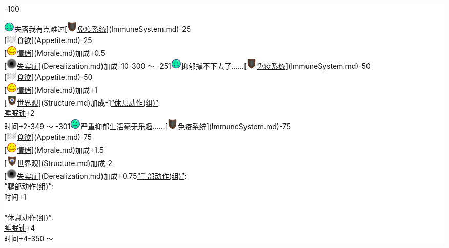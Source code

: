 -100</td><td  style="text-align:left;vertical-align:top;"  ><div style="width:20px;display:inline-block;text-align:center"><img decoding="async" src="../wiki/Sprite/Depressed.png" href="a.md" style="max-width:20px;max-height:20px;"></div>失落</td><td  style="text-align:left;vertical-align:top;"  >我有点难过</td><td  style="text-align:left;vertical-align:top;"  >[<div style="width:20px;display:inline-block;text-align:center"><img decoding="async" src="../wiki/Sprite/Durability.png" href="a.md" style="max-width:20px;max-height:20px;"></div>[免疫系统](ImmuneSystem.md)](ImmuneSystem.md)-25<br>[<div style="width:20px;display:inline-block;text-align:center"><img decoding="async" src="../wiki/Sprite/Appetite.png" href="a.md" style="max-width:20px;max-height:20px;"></div>[食欲](Appetite.md)](Appetite.md)-25<br>[<div style="width:20px;display:inline-block;text-align:center"><img decoding="async" src="../wiki/Sprite/Content.png" href="a.md" style="max-width:20px;max-height:20px;"></div>[情绪](Morale.md)](Morale.md)加成+0.5<br>[<div style="width:20px;display:inline-block;text-align:center"><img decoding="async" src="../wiki/Sprite/VoidState.png" href="a.md" style="max-width:20px;max-height:20px;"></div>[失实症](Derealization.md)](Derealization.md)加成-10</td><td  style="text-align:left;vertical-align:top;"  ></td></tr><tr ><td  style="text-align:left;vertical-align:top;"  >-300 ～ -251</td><td  style="text-align:left;vertical-align:top;"  ><div style="width:20px;display:inline-block;text-align:center"><img decoding="async" src="../wiki/Sprite/Depressed.png" href="a.md" style="max-width:20px;max-height:20px;"></div>抑郁</td><td  style="text-align:left;vertical-align:top;"  >撑不下去了……</td><td  style="text-align:left;vertical-align:top;"  >[<div style="width:20px;display:inline-block;text-align:center"><img decoding="async" src="../wiki/Sprite/Durability.png" href="a.md" style="max-width:20px;max-height:20px;"></div>[免疫系统](ImmuneSystem.md)](ImmuneSystem.md)-50<br>[<div style="width:20px;display:inline-block;text-align:center"><img decoding="async" src="../wiki/Sprite/Appetite.png" href="a.md" style="max-width:20px;max-height:20px;"></div>[食欲](Appetite.md)](Appetite.md)-50<br>[<div style="width:20px;display:inline-block;text-align:center"><img decoding="async" src="../wiki/Sprite/Content.png" href="a.md" style="max-width:20px;max-height:20px;"></div>[情绪](Morale.md)](Morale.md)加成+1<br>[<div style="width:20px;display:inline-block;text-align:center"><img decoding="async" src="../wiki/Sprite/Structure.png" href="a.md" style="max-width:20px;max-height:20px;"></div>[世界观](Structure.md)](Structure.md)加成-1</td><td  style="text-align:left;vertical-align:top;"  >[“休息动作(组)”](SleepAction.md): <br>[睡眠钟](SleepClock.md)+2<br>时间+2</td></tr><tr ><td  style="text-align:left;vertical-align:top;"  >-349 ～ -301</td><td  style="text-align:left;vertical-align:top;"  ><div style="width:20px;display:inline-block;text-align:center"><img decoding="async" src="../wiki/Sprite/Depressed.png" href="a.md" style="max-width:20px;max-height:20px;"></div>严重抑郁</td><td  style="text-align:left;vertical-align:top;"  >生活毫无乐趣……</td><td  style="text-align:left;vertical-align:top;"  >[<div style="width:20px;display:inline-block;text-align:center"><img decoding="async" src="../wiki/Sprite/Durability.png" href="a.md" style="max-width:20px;max-height:20px;"></div>[免疫系统](ImmuneSystem.md)](ImmuneSystem.md)-75<br>[<div style="width:20px;display:inline-block;text-align:center"><img decoding="async" src="../wiki/Sprite/Appetite.png" href="a.md" style="max-width:20px;max-height:20px;"></div>[食欲](Appetite.md)](Appetite.md)-75<br>[<div style="width:20px;display:inline-block;text-align:center"><img decoding="async" src="../wiki/Sprite/Content.png" href="a.md" style="max-width:20px;max-height:20px;"></div>[情绪](Morale.md)](Morale.md)加成+1.5<br>[<div style="width:20px;display:inline-block;text-align:center"><img decoding="async" src="../wiki/Sprite/Structure.png" href="a.md" style="max-width:20px;max-height:20px;"></div>[世界观](Structure.md)](Structure.md)加成-2<br>[<div style="width:20px;display:inline-block;text-align:center"><img decoding="async" src="../wiki/Sprite/VoidState.png" href="a.md" style="max-width:20px;max-height:20px;"></div>[失实症](Derealization.md)](Derealization.md)加成+0.75</td><td  style="text-align:left;vertical-align:top;"  >[“手部动作(组)”](HandAction.md): <br>[“腿部动作(组)”](LegAction.md): <br>时间+1<br><br>[“休息动作(组)”](SleepAction.md): <br>[睡眠钟](SleepClock.md)+4<br>时间+4</td></tr><tr ><td  style="text-align:left;vertical-align:top;"  >-350 ～